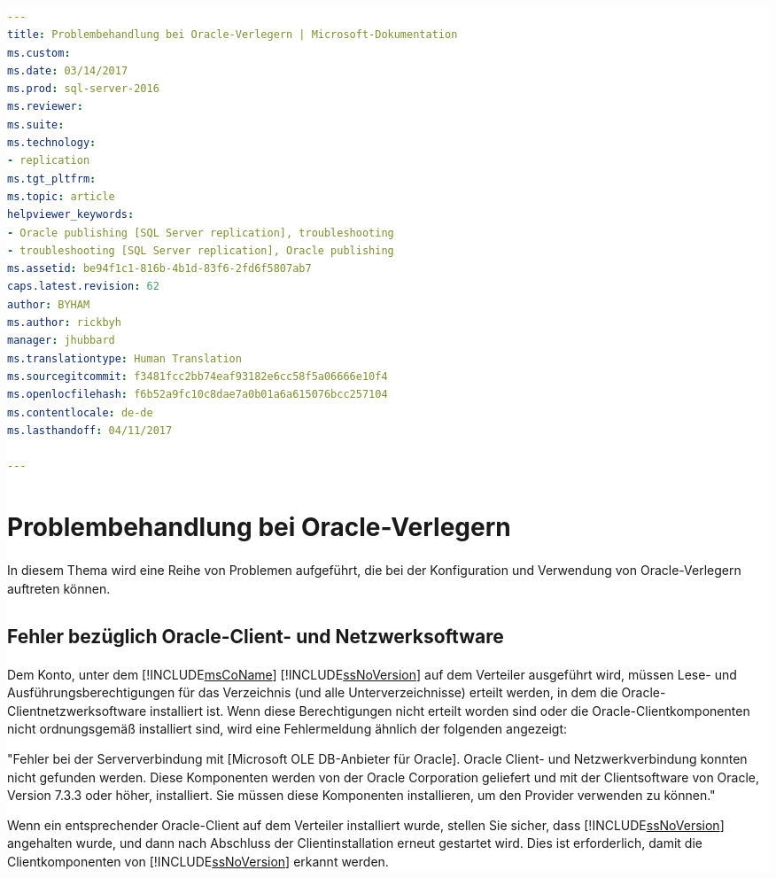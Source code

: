 ```yaml
---
title: Problembehandlung bei Oracle-Verlegern | Microsoft-Dokumentation
ms.custom: 
ms.date: 03/14/2017
ms.prod: sql-server-2016
ms.reviewer: 
ms.suite: 
ms.technology:
- replication
ms.tgt_pltfrm: 
ms.topic: article
helpviewer_keywords:
- Oracle publishing [SQL Server replication], troubleshooting
- troubleshooting [SQL Server replication], Oracle publishing
ms.assetid: be94f1c1-816b-4b1d-83f6-2fd6f5807ab7
caps.latest.revision: 62
author: BYHAM
ms.author: rickbyh
manager: jhubbard
ms.translationtype: Human Translation
ms.sourcegitcommit: f3481fcc2bb74eaf93182e6cc58f5a06666e10f4
ms.openlocfilehash: f6b52a9fc10c8dae7a0b01a6a615076bcc257104
ms.contentlocale: de-de
ms.lasthandoff: 04/11/2017

---
```

# <a name="troubleshooting-oracle-publishers"></a>Problembehandlung bei Oracle-Verlegern
  In diesem Thema wird eine Reihe von Problemen aufgeführt, die bei der Konfiguration und Verwendung von Oracle-Verlegern auftreten können.  
  
## <a name="an-error-is-raised-regarding-oracle-client-and-networking-software"></a>Fehler bezüglich Oracle-Client- und Netzwerksoftware  
 Dem Konto, unter dem [!INCLUDE[msCoName](../../../includes/msconame-md.md)] [!INCLUDE[ssNoVersion](../../../includes/ssnoversion-md.md)] auf dem Verteiler ausgeführt wird, müssen Lese- und Ausführungsberechtigungen für das Verzeichnis (und alle Unterverzeichnisse) erteilt werden, in dem die Oracle-Clientnetzwerksoftware installiert ist. Wenn diese Berechtigungen nicht erteilt worden sind oder die Oracle-Clientkomponenten nicht ordnungsgemäß installiert sind, wird eine Fehlermeldung ähnlich der folgenden angezeigt:  
  
 "Fehler bei der Serververbindung mit [Microsoft OLE DB-Anbieter für Oracle]. Oracle Client- und Netzwerkverbindung konnten nicht gefunden werden. Diese Komponenten werden von der Oracle Corporation geliefert und mit der Clientsoftware von Oracle, Version 7.3.3 oder höher, installiert. Sie müssen diese Komponenten installieren, um den Provider verwenden zu können."  
  
 Wenn ein entsprechender Oracle-Client auf dem Verteiler installiert wurde, stellen Sie sicher, dass [!INCLUDE[ssNoVersion](../../../includes/ssnoversion-md.md)] angehalten wurde, und dann nach Abschluss der Clientinstallation erneut gestartet wird. Dies ist erforderlich, damit die Clientkomponenten von [!INCLUDE[ssNoVersion](../../../includes/ssnoversion-md.md)] erkannt werden.  
  